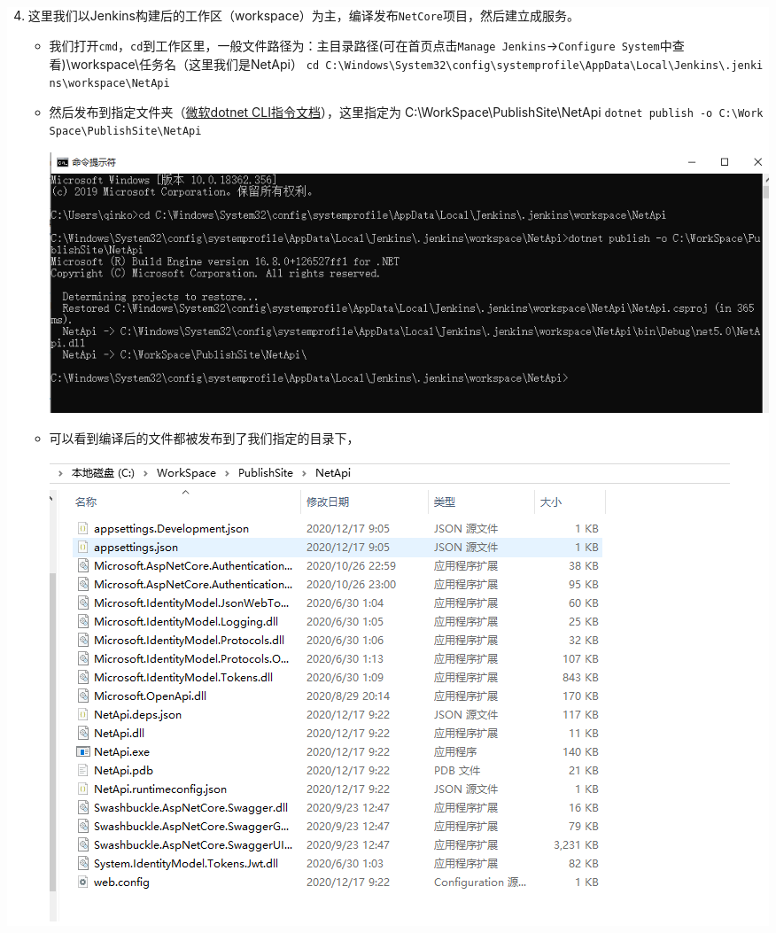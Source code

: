  4. 这里我们以Jenkins构建后的工作区（workspace）为主，编译发布`NetCore`项目，然后建立成服务。
      * 我们打开`cmd`，`cd`到工作区里，一般文件路径为：主目录路径(可在首页点击`Manage Jenkins`->`Configure System`中查看)\workspace\任务名（这里我们是NetApi）
      `cd C:\Windows\System32\config\systemprofile\AppData\Local\Jenkins\.jenkins\workspace\NetApi`

      * 然后发布到指定文件夹（[微软dotnet CLI指令文档](https://docs.microsoft.com/zh-cn/dotnet/core/tools/dotnet-publish)），这里指定为 C:\WorkSpace\PublishSite\NetApi
      `dotnet publish -o C:\WorkSpace\PublishSite\NetApi`
      
        ![](./Jenkins_SVN_Winserver_Blog_Img/createItem6.png)

      * 可以看到编译后的文件都被发布到了我们指定的目录下，

        ![](./Jenkins_SVN_Winserver_Blog_Img/createItem7.png)
